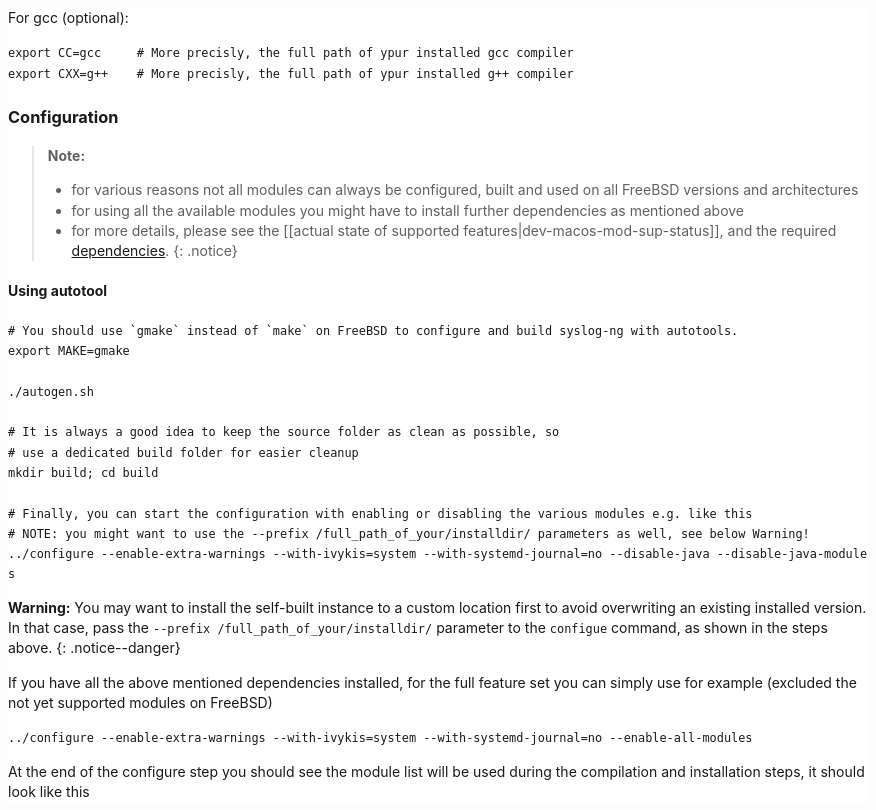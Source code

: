 For gcc (optional):

```shell
export CC=gcc     # More precisly, the full path of ypur installed gcc compiler
export CXX=g++    # More precisly, the full path of ypur installed g++ compiler
```

### Configuration

> **Note:**
>
> * for various reasons not all modules can always be configured, built and used on all FreeBSD versions and architectures
> * for using all the available modules you might have to install further dependencies as mentioned above
> * for more details, please see the [[actual state of supported features|dev-macos-mod-sup-status]], and the required [dependencies](#dependencies).
{: .notice}

#### Using autotool

```shell
# You should use `gmake` instead of `make` on FreeBSD to configure and build syslog-ng with autotools.
export MAKE=gmake

./autogen.sh

# It is always a good idea to keep the source folder as clean as possible, so
# use a dedicated build folder for easier cleanup
mkdir build; cd build

# Finally, you can start the configuration with enabling or disabling the various modules e.g. like this
# NOTE: you might want to use the --prefix /full_path_of_your/installdir/ parameters as well, see below Warning!
../configure --enable-extra-warnings --with-ivykis=system --with-systemd-journal=no --disable-java --disable-java-modules
```

**Warning:** You may want to install the self-built instance to a custom location first to avoid overwriting an existing installed version. In that case, pass the `--prefix /full_path_of_your/installdir/` parameter to the `configue` command, as shown in the steps above.
{: .notice--danger}

If you have all the above mentioned dependencies installed, for the full feature set you can simply use for example (excluded the not yet supported modules on FreeBSD)

```shell
../configure --enable-extra-warnings --with-ivykis=system --with-systemd-journal=no --enable-all-modules
```

At the end of the configure step you should see the module list will be used during the compilation and installation steps, it should look like this
